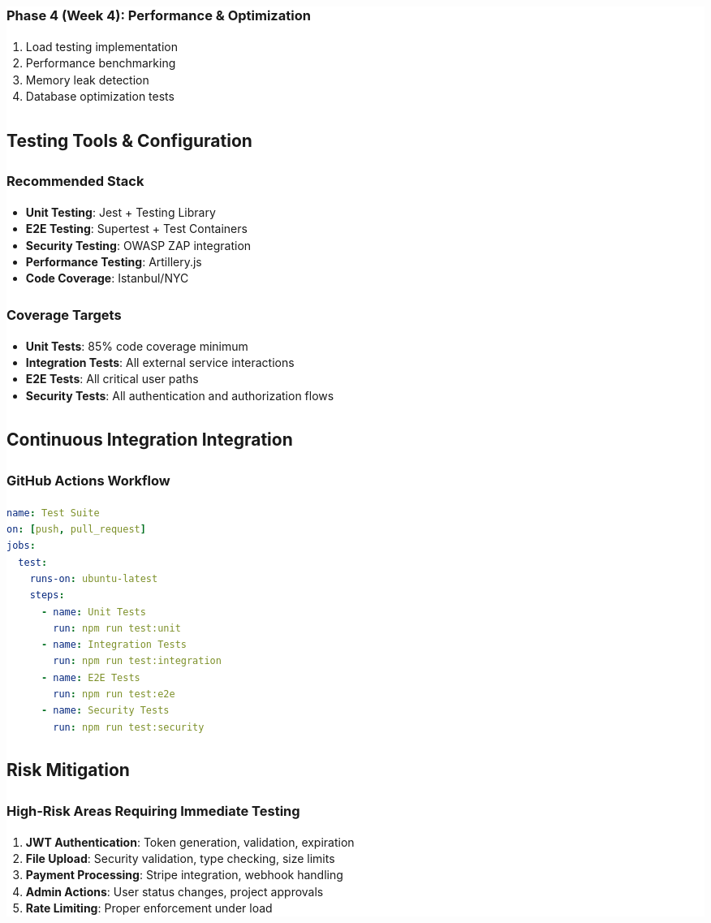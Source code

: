 ### Phase 4 (Week 4): Performance & Optimization
1. Load testing implementation
2. Performance benchmarking
3. Memory leak detection
4. Database optimization tests

## Testing Tools & Configuration

### Recommended Stack
- **Unit Testing**: Jest + Testing Library
- **E2E Testing**: Supertest + Test Containers
- **Security Testing**: OWASP ZAP integration
- **Performance Testing**: Artillery.js
- **Code Coverage**: Istanbul/NYC

### Coverage Targets
- **Unit Tests**: 85% code coverage minimum
- **Integration Tests**: All external service interactions
- **E2E Tests**: All critical user paths
- **Security Tests**: All authentication and authorization flows

## Continuous Integration Integration

### GitHub Actions Workflow
```yaml
name: Test Suite
on: [push, pull_request]
jobs:
  test:
    runs-on: ubuntu-latest
    steps:
      - name: Unit Tests
        run: npm run test:unit
      - name: Integration Tests  
        run: npm run test:integration
      - name: E2E Tests
        run: npm run test:e2e
      - name: Security Tests
        run: npm run test:security
```

## Risk Mitigation

### High-Risk Areas Requiring Immediate Testing
1. **JWT Authentication**: Token generation, validation, expiration
2. **File Upload**: Security validation, type checking, size limits
3. **Payment Processing**: Stripe integration, webhook handling
4. **Admin Actions**: User status changes, project approvals
5. **Rate Limiting**: Proper enforcement under load
